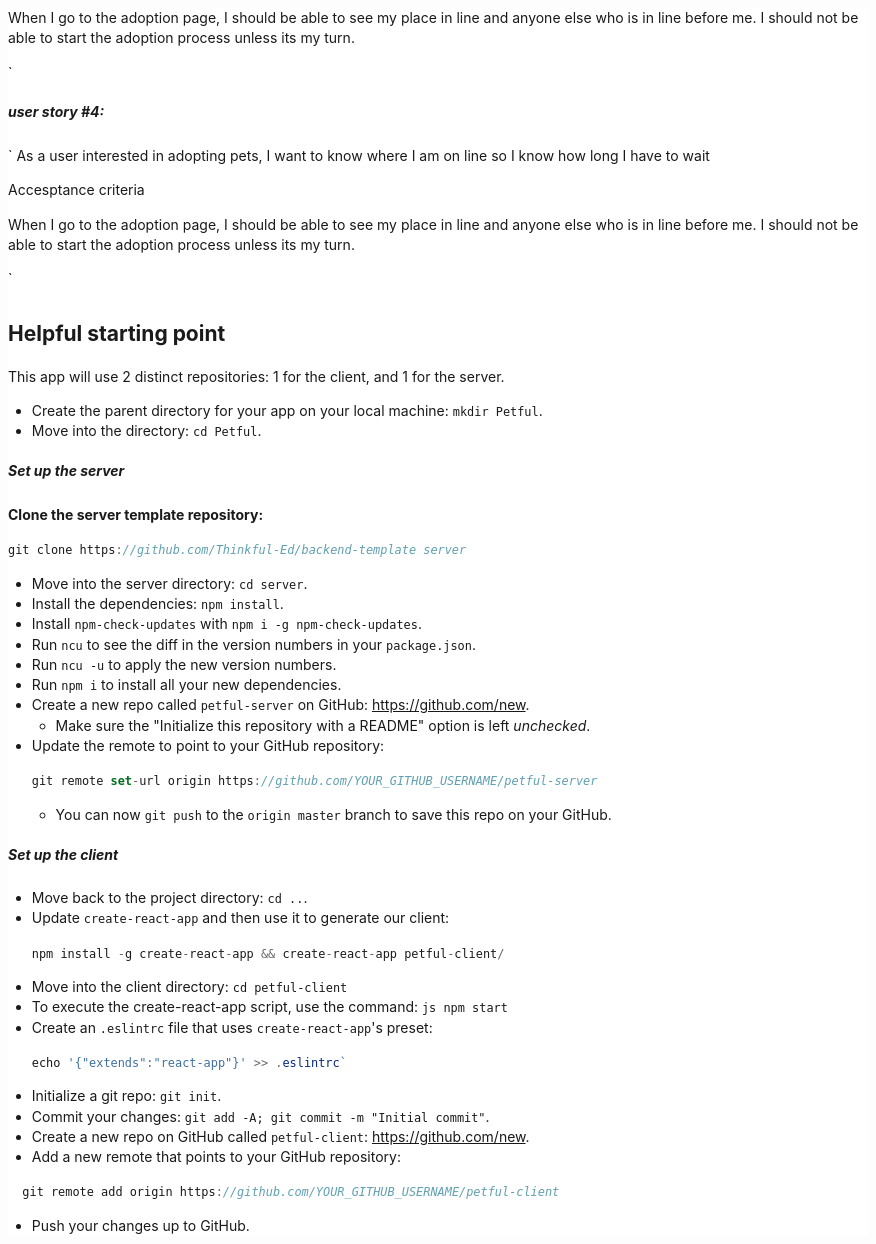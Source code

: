 When I go to the adoption page, I should be able to see my place in line and anyone else who is in line before me.
I should not be able to start the adoption process unless its my turn. 

`



##### user story #4: 
`
As a user interested in adopting pets, I want to know where I am on line so I know how long I have to wait

Accesptance criteria

When I go to the adoption page, I should be able to see my place in line and anyone else who is in line before me.
I should not be able to start the adoption process unless its my turn. 

`


## Helpful starting point

This app will use 2 distinct repositories: 1 for the client, and 1 for the server. 
* Create the parent directory for your app on your local machine: `mkdir Petful`.
* Move into the directory: `cd Petful`.

##### Set up the server    

**Clone the server template repository:**
  ```js
  git clone https://github.com/Thinkful-Ed/backend-template server
  ```
* Move into the server directory: `cd server`.
* Install the dependencies: `npm install`.
* Install `npm-check-updates` with `npm i -g npm-check-updates`.
* Run `ncu` to see the diff in the version numbers in your `package.json`.
* Run `ncu -u` to apply the new version numbers.
* Run `npm i` to install all your new dependencies.
* Create a new repo called `petful-server` on GitHub: https://github.com/new.
  * Make sure the "Initialize this repository with a README" option is left *unchecked*.
* Update the remote to point to your GitHub repository:
  ```js
  git remote set-url origin https://github.com/YOUR_GITHUB_USERNAME/petful-server
  ```
  * You can now `git push` to the `origin master` branch to save this repo on your GitHub.

##### Set up the client

* Move back to the project directory: `cd ..`.
* Update `create-react-app` and then use it to generate our client:
  ```js
  npm install -g create-react-app && create-react-app petful-client/
  ```
* Move into the client directory: `cd petful-client`
* To execute the create-react-app script, use the command: ```js npm start``` 
* Create an `.eslintrc` file that uses `create-react-app`'s preset:
  ```js
  echo '{"extends":"react-app"}' >> .eslintrc`
  ```
* Initialize a git repo: `git init`.
* Commit your changes: `git add -A; git commit -m "Initial commit"`.
* Create a new repo on GitHub called `petful-client`: https://github.com/new.
* Add a new remote that points to your GitHub repository:
```js
  git remote add origin https://github.com/YOUR_GITHUB_USERNAME/petful-client
  ```
  * Push your changes up to GitHub.
